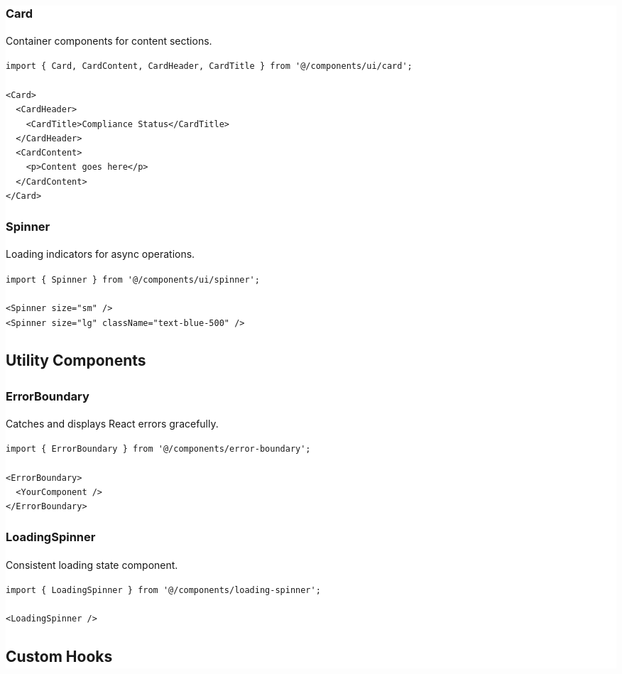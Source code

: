 ### Card

Container components for content sections.

```tsx
import { Card, CardContent, CardHeader, CardTitle } from '@/components/ui/card';

<Card>
  <CardHeader>
    <CardTitle>Compliance Status</CardTitle>
  </CardHeader>
  <CardContent>
    <p>Content goes here</p>
  </CardContent>
</Card>
```

### Spinner

Loading indicators for async operations.

```tsx
import { Spinner } from '@/components/ui/spinner';

<Spinner size="sm" />
<Spinner size="lg" className="text-blue-500" />
```

## Utility Components

### ErrorBoundary

Catches and displays React errors gracefully.

```tsx
import { ErrorBoundary } from '@/components/error-boundary';

<ErrorBoundary>
  <YourComponent />
</ErrorBoundary>
```

### LoadingSpinner

Consistent loading state component.

```tsx
import { LoadingSpinner } from '@/components/loading-spinner';

<LoadingSpinner />
```

## Custom Hooks
